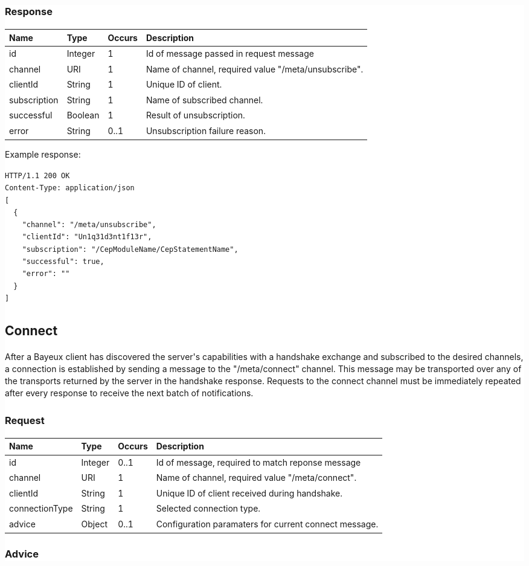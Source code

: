 ### Response

|Name|Type|Occurs|Description|
|:---|:---|:-----|:----------|
|id|Integer|1|Id of message passed in request message|
|channel|URI|1|Name of channel, required value "/meta/unsubscribe".|
|clientId|String|1|Unique ID of client.|
|subscription|String|1|Name of subscribed channel.|
|successful|Boolean|1|Result of unsubscription.|
|error|String|0..1|Unsubscription failure reason.|

Example response:

    HTTP/1.1 200 OK
    Content-Type: application/json
    [
      {
        "channel": "/meta/unsubscribe",
        "clientId": "Un1q31d3nt1f13r",
        "subscription": "/CepModuleName/CepStatementName",
        "successful": true,
        "error": ""
      }
    ]

## Connect

After a Bayeux client has discovered the server's capabilities with a handshake exchange and subscribed to the desired channels, a connection is established by sending a message to the "/meta/connect" channel. This message may be transported over any of the transports returned by the server in the handshake response. Requests to the connect channel must be immediately repeated after every response to receive the next batch of notifications.

### Request

|Name|Type|Occurs|Description|
|:---|:---|:-----|:----------|
|id|Integer|0..1|Id of message, required to match reponse message|
|channel|URI|1|Name of channel, required value "/meta/connect".|
|clientId|String|1|Unique ID of client received during handshake.|
|connectionType|String|1|Selected connection type.|
|advice|Object|0..1|Configuration paramaters for current connect message.|

### Advice
